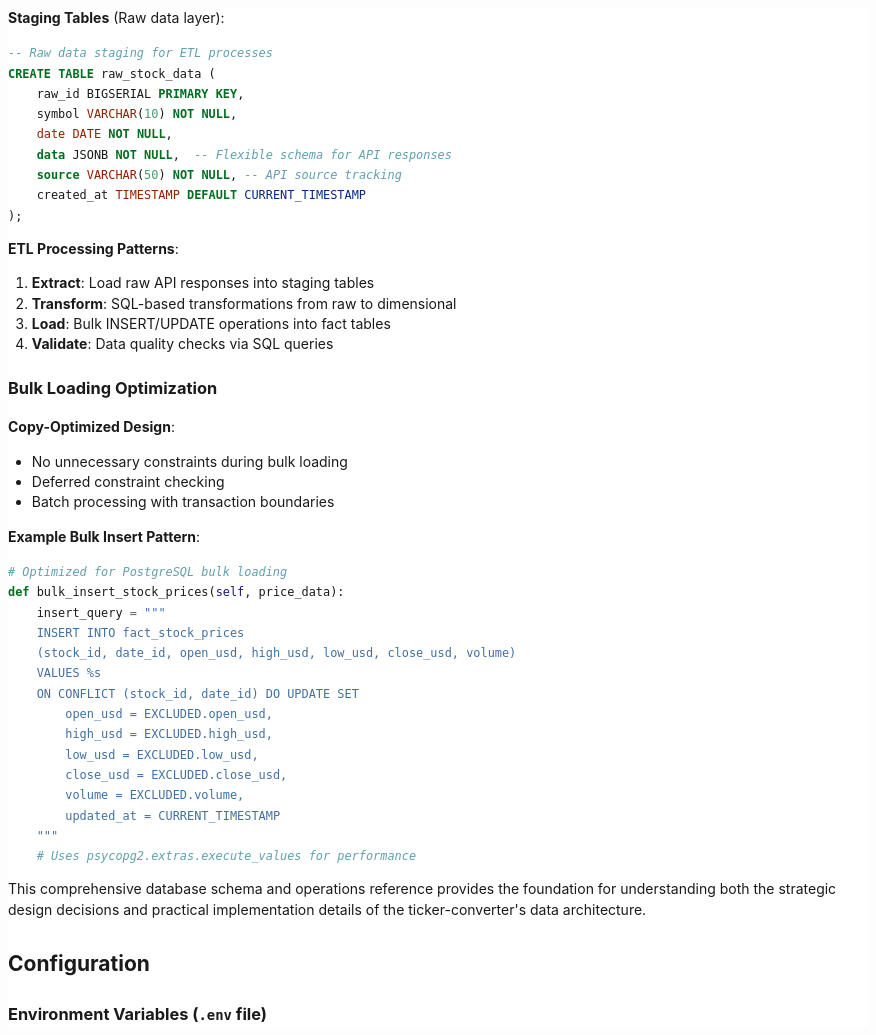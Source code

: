 **Staging Tables** (Raw data layer):
```sql
-- Raw data staging for ETL processes
CREATE TABLE raw_stock_data (
    raw_id BIGSERIAL PRIMARY KEY,
    symbol VARCHAR(10) NOT NULL,
    date DATE NOT NULL,
    data JSONB NOT NULL,  -- Flexible schema for API responses
    source VARCHAR(50) NOT NULL, -- API source tracking
    created_at TIMESTAMP DEFAULT CURRENT_TIMESTAMP
);
```

**ETL Processing Patterns**:
1. **Extract**: Load raw API responses into staging tables
2. **Transform**: SQL-based transformations from raw to dimensional
3. **Load**: Bulk INSERT/UPDATE operations into fact tables
4. **Validate**: Data quality checks via SQL queries

### Bulk Loading Optimization

**Copy-Optimized Design**:
- No unnecessary constraints during bulk loading
- Deferred constraint checking
- Batch processing with transaction boundaries

**Example Bulk Insert Pattern**:
```python
# Optimized for PostgreSQL bulk loading
def bulk_insert_stock_prices(self, price_data):
    insert_query = """
    INSERT INTO fact_stock_prices 
    (stock_id, date_id, open_usd, high_usd, low_usd, close_usd, volume)
    VALUES %s
    ON CONFLICT (stock_id, date_id) DO UPDATE SET
        open_usd = EXCLUDED.open_usd,
        high_usd = EXCLUDED.high_usd,
        low_usd = EXCLUDED.low_usd,
        close_usd = EXCLUDED.close_usd,
        volume = EXCLUDED.volume,
        updated_at = CURRENT_TIMESTAMP
    """
    # Uses psycopg2.extras.execute_values for performance
```

This comprehensive database schema and operations reference provides the foundation for understanding both the strategic design decisions and practical implementation details of the ticker-converter's data architecture.

## Configuration

### Environment Variables (`.env` file)

